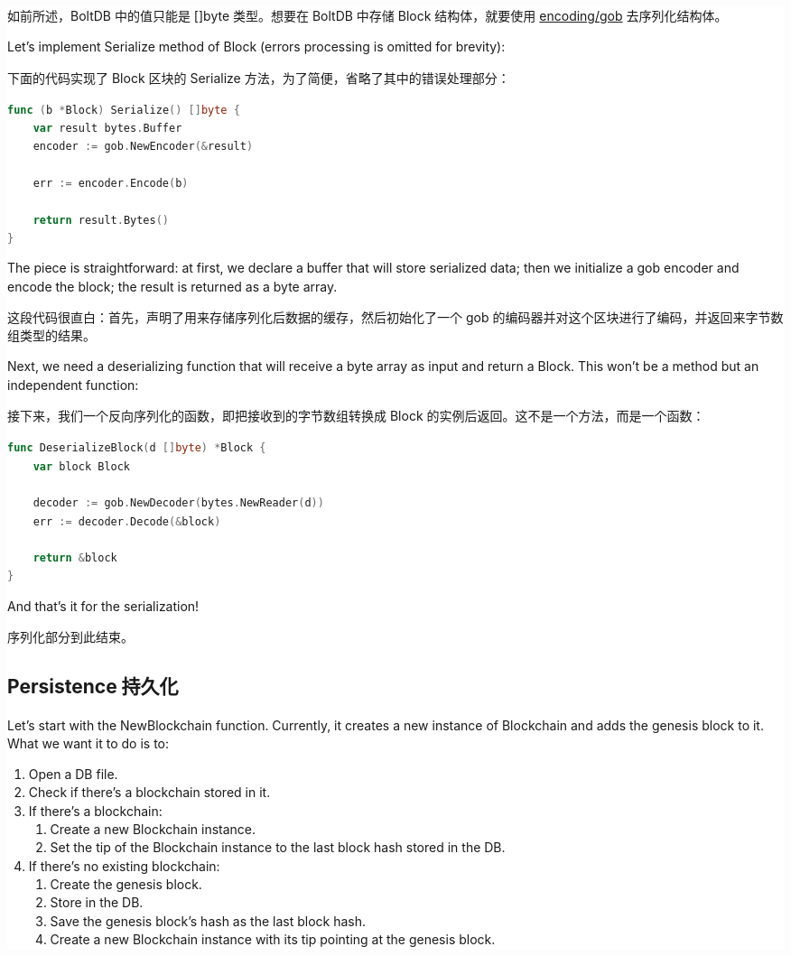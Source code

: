 如前所述，BoltDB 中的值只能是 []byte 类型。想要在 BoltDB 中存储 Block 结构体，就要使用 [encoding/gob](https://golang.org/pkg/encoding/gob/) 去序列化结构体。

Let’s implement Serialize method of Block (errors processing is omitted for brevity):

下面的代码实现了 Block 区块的 Serialize 方法，为了简便，省略了其中的错误处理部分：

```go
func (b *Block) Serialize() []byte {
    var result bytes.Buffer
    encoder := gob.NewEncoder(&result)

    err := encoder.Encode(b)

    return result.Bytes()
}
```

The piece is straightforward: at first, we declare a buffer that will store serialized data; then we initialize a gob encoder and encode the block; the result is returned as a byte array.

这段代码很直白：首先，声明了用来存储序列化后数据的缓存，然后初始化了一个 gob 的编码器并对这个区块进行了编码，并返回来字节数组类型的结果。

Next, we need a deserializing function that will receive a byte array as input and return a Block. This won’t be a method but an independent function:

接下来，我们一个反向序列化的函数，即把接收到的字节数组转换成 Block 的实例后返回。这不是一个方法，而是一个函数：

```go
func DeserializeBlock(d []byte) *Block {
    var block Block

    decoder := gob.NewDecoder(bytes.NewReader(d))
    err := decoder.Decode(&block)

    return &block
}
```

And that’s it for the serialization!

序列化部分到此结束。

## Persistence 持久化

Let’s start with the NewBlockchain function. Currently, it creates a new instance of Blockchain and adds the genesis block to it. What we want it to do is to:

1. Open a DB file.
1. Check if there’s a blockchain stored in it.
1. If there’s a blockchain:
    1. Create a new Blockchain instance.
    1. Set the tip of the Blockchain instance to the last block hash stored in the DB.
1. If there’s no existing blockchain:
    1. Create the genesis block.
    1. Store in the DB.
    1. Save the genesis block’s hash as the last block hash.
    1. Create a new Blockchain instance with its tip pointing at the genesis block.
